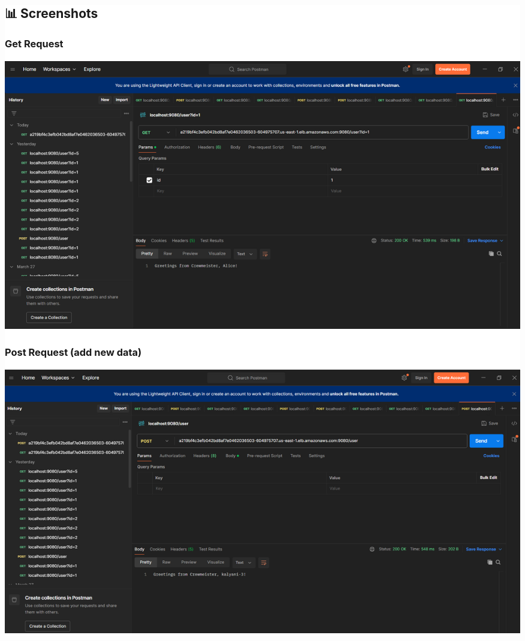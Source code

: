 ## 📊 Screenshots

### **Get Request**

<img src="./screenshots/get_request.png" width="1024"/>

### **Post Request (add new data)**

<img src="./screenshots/post_request.png" width="1024"/>
